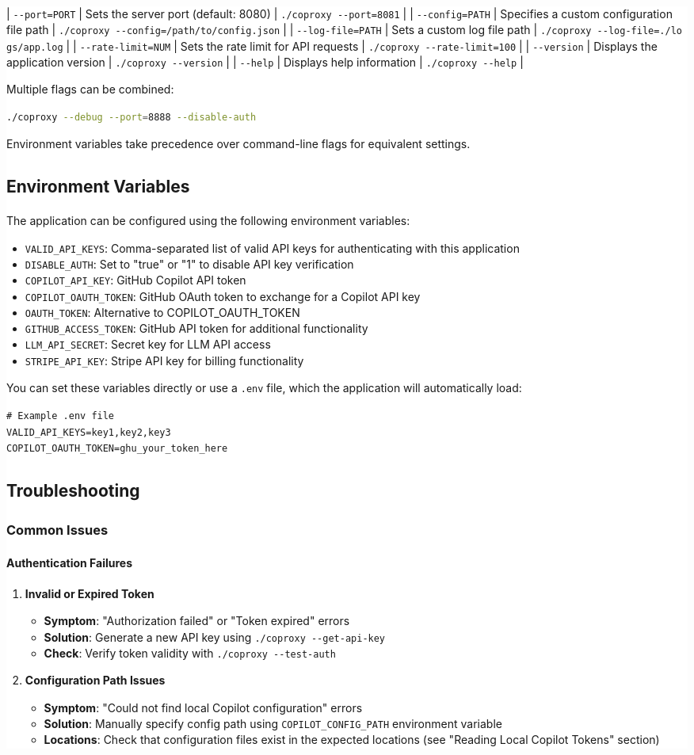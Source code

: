 | `--port=PORT`           | Sets the server port (default: 8080)                   | `./coproxy --port=8081`                    |
| `--config=PATH`         | Specifies a custom configuration file path             | `./coproxy --config=/path/to/config.json`  |
| `--log-file=PATH`       | Sets a custom log file path                            | `./coproxy --log-file=./logs/app.log`      |
| `--rate-limit=NUM`      | Sets the rate limit for API requests                   | `./coproxy --rate-limit=100`               |
| `--version`             | Displays the application version                       | `./coproxy --version`                      |
| `--help`                | Displays help information                              | `./coproxy --help`                         |

Multiple flags can be combined:

```bash
./coproxy --debug --port=8888 --disable-auth
```

Environment variables take precedence over command-line flags for equivalent settings.

## Environment Variables

The application can be configured using the following environment variables:

- `VALID_API_KEYS`: Comma-separated list of valid API keys for authenticating with this application
- `DISABLE_AUTH`: Set to "true" or "1" to disable API key verification
- `COPILOT_API_KEY`: GitHub Copilot API token
- `COPILOT_OAUTH_TOKEN`: GitHub OAuth token to exchange for a Copilot API key
- `OAUTH_TOKEN`: Alternative to COPILOT_OAUTH_TOKEN
- `GITHUB_ACCESS_TOKEN`: GitHub API token for additional functionality
- `LLM_API_SECRET`: Secret key for LLM API access
- `STRIPE_API_KEY`: Stripe API key for billing functionality

You can set these variables directly or use a `.env` file, which the application will automatically load:

```
# Example .env file
VALID_API_KEYS=key1,key2,key3
COPILOT_OAUTH_TOKEN=ghu_your_token_here
```

## Troubleshooting

### Common Issues

#### Authentication Failures

1. **Invalid or Expired Token**
   - **Symptom**: "Authorization failed" or "Token expired" errors
   - **Solution**: Generate a new API key using `./coproxy --get-api-key`
   - **Check**: Verify token validity with `./coproxy --test-auth`

2. **Configuration Path Issues**
   - **Symptom**: "Could not find local Copilot configuration" errors
   - **Solution**: Manually specify config path using `COPILOT_CONFIG_PATH` environment variable
   - **Locations**: Check that configuration files exist in the expected locations (see "Reading Local Copilot Tokens" section)
